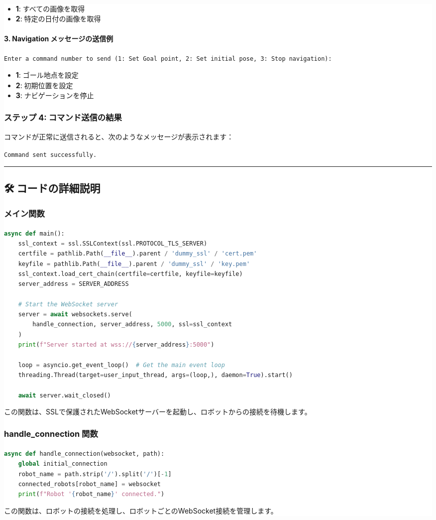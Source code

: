 - **1**: すべての画像を取得
- **2**: 特定の日付の画像を取得

#### 3. **Navigation メッセージの送信例**
```
Enter a command number to send (1: Set Goal point, 2: Set initial pose, 3: Stop navigation):
```

- **1**: ゴール地点を設定
- **2**: 初期位置を設定
- **3**: ナビゲーションを停止

### ステップ 4: コマンド送信の結果
コマンドが正常に送信されると、次のようなメッセージが表示されます：

```
Command sent successfully.
```

---

## 🛠️ コードの詳細説明
### メイン関数
```python
async def main():
    ssl_context = ssl.SSLContext(ssl.PROTOCOL_TLS_SERVER)
    certfile = pathlib.Path(__file__).parent / 'dummy_ssl' / 'cert.pem'
    keyfile = pathlib.Path(__file__).parent / 'dummy_ssl' / 'key.pem'
    ssl_context.load_cert_chain(certfile=certfile, keyfile=keyfile)
    server_address = SERVER_ADDRESS

    # Start the WebSocket server
    server = await websockets.serve(
        handle_connection, server_address, 5000, ssl=ssl_context
    )
    print(f"Server started at wss://{server_address}:5000")

    loop = asyncio.get_event_loop()  # Get the main event loop
    threading.Thread(target=user_input_thread, args=(loop,), daemon=True).start()

    await server.wait_closed()
```
この関数は、SSLで保護されたWebSocketサーバーを起動し、ロボットからの接続を待機します。

### handle_connection 関数
```python
async def handle_connection(websocket, path):
    global initial_connection
    robot_name = path.strip('/').split('/')[-1]
    connected_robots[robot_name] = websocket
    print(f"Robot '{robot_name}' connected.")
```
この関数は、ロボットの接続を処理し、ロボットごとのWebSocket接続を管理します。
